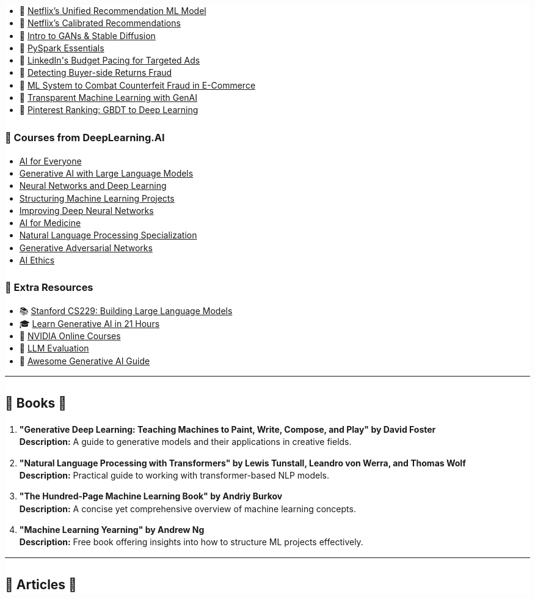 - 🎯 [Netflix’s Unified Recommendation ML Model](https://youtu.be/OKmv9sUrvk8)
- 🎯 [Netflix’s Calibrated Recommendations](https://youtu.be/DOWXNrBpO4w)
- 🎯 [Intro to GANs & Stable Diffusion](https://youtu.be/KUeq-wszG80)
- 🎯 [PySpark Essentials](https://youtu.be/aruptWppgSs)
- 🎯 [LinkedIn's Budget Pacing for Targeted Ads](https://youtu.be/R4EZ92VJvSI)
- 🎯 [Detecting Buyer-side Returns Fraud](https://youtu.be/as4i1tUo0EA)
- 🎯 [ML System to Combat Counterfeit Fraud in E-Commerce](https://youtu.be/YQZBgvLB_EQ)
- 🎯 [Transparent Machine Learning with GenAI](https://youtu.be/PPl0MRuCKLo)
- 🎯 [Pinterest Ranking: GBDT to Deep Learning](https://youtu.be/WQj8QtjC3gA)

### 🔹 Courses from DeepLearning.AI

- [AI for Everyone](https://www.deeplearning.ai/ai-for-everyone/)
- [Generative AI with Large Language Models](https://www.deeplearning.ai/generative-ai-with-llms/)
- [Neural Networks and Deep Learning](https://www.deeplearning.ai/neural-networks-and-deep-learning/)
- [Structuring Machine Learning Projects](https://www.deeplearning.ai/structuring-ml-projects/)
- [Improving Deep Neural Networks](https://www.deeplearning.ai/improving-deep-neural-networks/)
- [AI for Medicine](https://www.deeplearning.ai/ai-for-medicine/)
- [Natural Language Processing Specialization](https://www.deeplearning.ai/nlp-specialization/)
- [Generative Adversarial Networks](https://www.deeplearning.ai/generative-adversarial-networks/)
- [AI Ethics](https://www.deeplearning.ai/ai-ethics/)

### 🔹 Extra Resources

- 📚 [Stanford CS229: Building Large Language Models](https://t.co/Eh0IYhHY0g)
- 🎓 [Learn Generative AI in 21 Hours](https://www.freecodecamp.org/news/learn-generative-ai-for-developers/)
- 🎥 [NVIDIA Online Courses](https://t.co/orcYDKCs4v)
- 🧠 [LLM Evaluation](https://t.co/xsYgjw0x5g)
- 📝 [Awesome Generative AI Guide](https://github.com/aishwaryanr/awesome-generative-ai-guide)
---

## 📖 Books 📖

1. **"Generative Deep Learning: Teaching Machines to Paint, Write, Compose, and Play" by David Foster**  
   **Description:** A guide to generative models and their applications in creative fields.

2. **"Natural Language Processing with Transformers" by Lewis Tunstall, Leandro von Werra, and Thomas Wolf**  
   **Description:** Practical guide to working with transformer-based NLP models.

3. **"The Hundred-Page Machine Learning Book" by Andriy Burkov**  
   **Description:** A concise yet comprehensive overview of machine learning concepts.

4. **"Machine Learning Yearning" by Andrew Ng**  
   **Description:** Free book offering insights into how to structure ML projects effectively.

---

## 📝 Articles 📝
